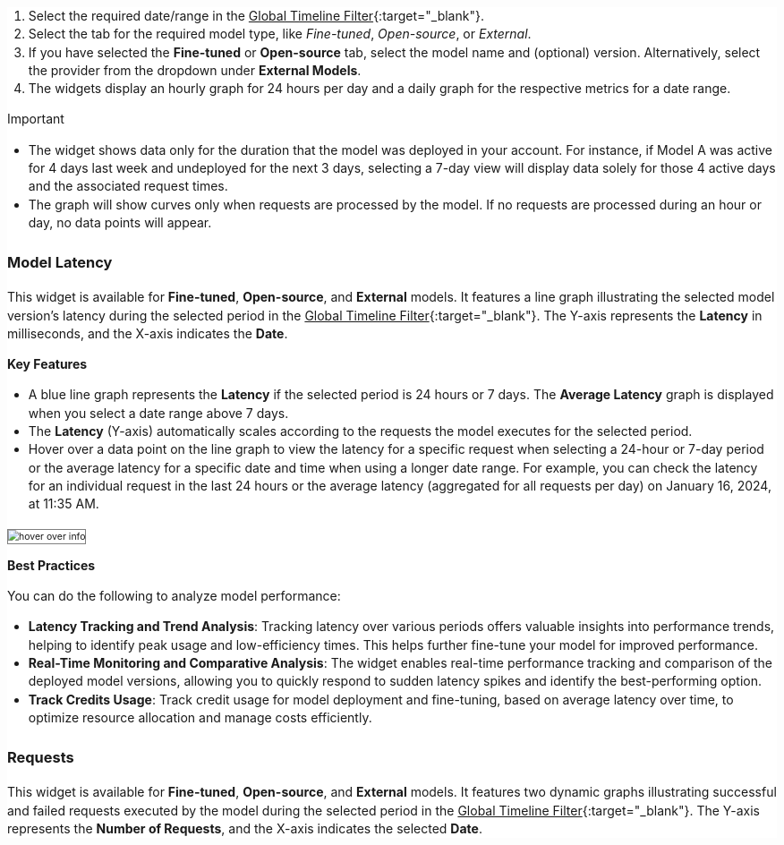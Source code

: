 1. Select the required date/range in the [Global Timeline Filter](../analytics/agent-analytics-dashboard.md/#global-timeline-filters){:target="_blank"}.
2. Select the tab for the required model type, like *Fine-tuned*, *Open-source*, or *External*.
3. If you have selected the **Fine-tuned** or **Open-source** tab, select the model name and (optional) version. Alternatively, select the provider from the dropdown under **External Models**.
4. The widgets display an hourly graph for 24 hours per day and a daily graph for the respective metrics for a date range.

<div class="admonition warning">
<p class="admonition-title">Important</p>
<p><ul><li>The widget shows data only for the duration that the model was deployed in your account. For instance, if Model A was active for 4 days last week and undeployed for the next 3 days, selecting a 7-day view will display data solely for those 4 active days and the associated request times.</li>
<li>The graph will show curves only when requests are processed by the model. If no requests are processed during an hour or day, no data points will appear.</li></ul></p></div>

### Model Latency

This widget is available for **Fine-tuned**, **Open-source**, and **External** models. It features a line graph illustrating the selected model version’s latency during the selected period in the [Global Timeline Filter](../analytics/model-analytics-dashboard.md/#global-timeline-filters){:target="_blank"}. The Y-axis represents the **Latency** in milliseconds, and the X-axis indicates the **Date**. 

**Key Features**

* A blue line graph represents the **Latency** if the selected period is 24 hours or 7 days. The **Average Latency** graph is displayed when you select a date range above 7 days.
* The **Latency** (Y-axis) automatically scales according to the requests the model executes for the selected period.
* Hover over a data point on the line graph to view the latency for a specific request when selecting a 24-hour or 7-day period or the average latency for a specific date and time when using a longer date range. For example, you can check the latency for an individual request in the last 24 hours or the average latency (aggregated for all requests per day) on January 16, 2024, at 11:35 AM.

<img src="../images/hover-over-info.png" alt="hover over info" title="hover over info" style="border: 1px solid gray; zoom:75%;">

**Best Practices**

You can do the following to analyze model performance:

* **Latency Tracking and Trend Analysis**: Tracking latency over various periods offers valuable insights into performance trends, helping to identify peak usage and low-efficiency times. This helps further fine-tune your model for improved performance. 
* **Real-Time Monitoring and Comparative Analysis**: The widget enables real-time performance tracking and comparison of the deployed model versions, allowing you to quickly respond to sudden latency spikes and identify the best-performing option.
* **Track Credits Usage**: Track credit usage for model deployment and fine-tuning, based on average latency over time, to optimize resource allocation and manage costs efficiently.

### Requests

This widget is available for **Fine-tuned**, **Open-source**, and **External** models. It features two dynamic graphs illustrating successful and failed requests executed by the model during the selected period in the [Global Timeline Filter](../analytics/model-analytics-dashboard.md/#global-timeline-filters){:target="_blank"}. The Y-axis represents the **Number of Requests**, and the X-axis indicates the selected **Date**.
